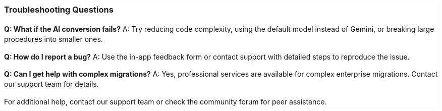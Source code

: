 ### Troubleshooting Questions

**Q: What if the AI conversion fails?**
A: Try reducing code complexity, using the default model instead of Gemini, or breaking large procedures into smaller ones.

**Q: How do I report a bug?**
A: Use the in-app feedback form or contact support with detailed steps to reproduce the issue.

**Q: Can I get help with complex migrations?**
A: Yes, professional services are available for complex enterprise migrations. Contact our support team for details.

For additional help, contact our support team or check the community forum for peer assistance.